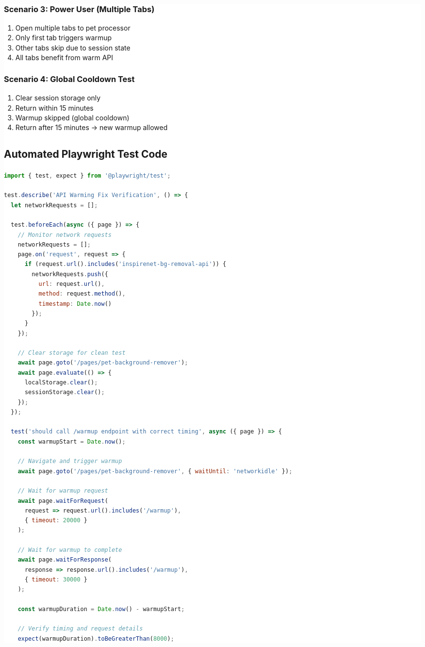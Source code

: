 ### Scenario 3: Power User (Multiple Tabs)
1. Open multiple tabs to pet processor
2. Only first tab triggers warmup
3. Other tabs skip due to session state
4. All tabs benefit from warm API

### Scenario 4: Global Cooldown Test
1. Clear session storage only
2. Return within 15 minutes  
3. Warmup skipped (global cooldown)
4. Return after 15 minutes → new warmup allowed

## Automated Playwright Test Code

```javascript
import { test, expect } from '@playwright/test';

test.describe('API Warming Fix Verification', () => {
  let networkRequests = [];

  test.beforeEach(async ({ page }) => {
    // Monitor network requests
    networkRequests = [];
    page.on('request', request => {
      if (request.url().includes('inspirenet-bg-removal-api')) {
        networkRequests.push({
          url: request.url(),
          method: request.method(),
          timestamp: Date.now()
        });
      }
    });

    // Clear storage for clean test
    await page.goto('/pages/pet-background-remover');
    await page.evaluate(() => {
      localStorage.clear();
      sessionStorage.clear();
    });
  });

  test('should call /warmup endpoint with correct timing', async ({ page }) => {
    const warmupStart = Date.now();
    
    // Navigate and trigger warmup
    await page.goto('/pages/pet-background-remover', { waitUntil: 'networkidle' });
    
    // Wait for warmup request
    await page.waitForRequest(
      request => request.url().includes('/warmup'),
      { timeout: 20000 }
    );
    
    // Wait for warmup to complete  
    await page.waitForResponse(
      response => response.url().includes('/warmup'),
      { timeout: 30000 }
    );
    
    const warmupDuration = Date.now() - warmupStart;
    
    // Verify timing and request details
    expect(warmupDuration).toBeGreaterThan(8000);
```
